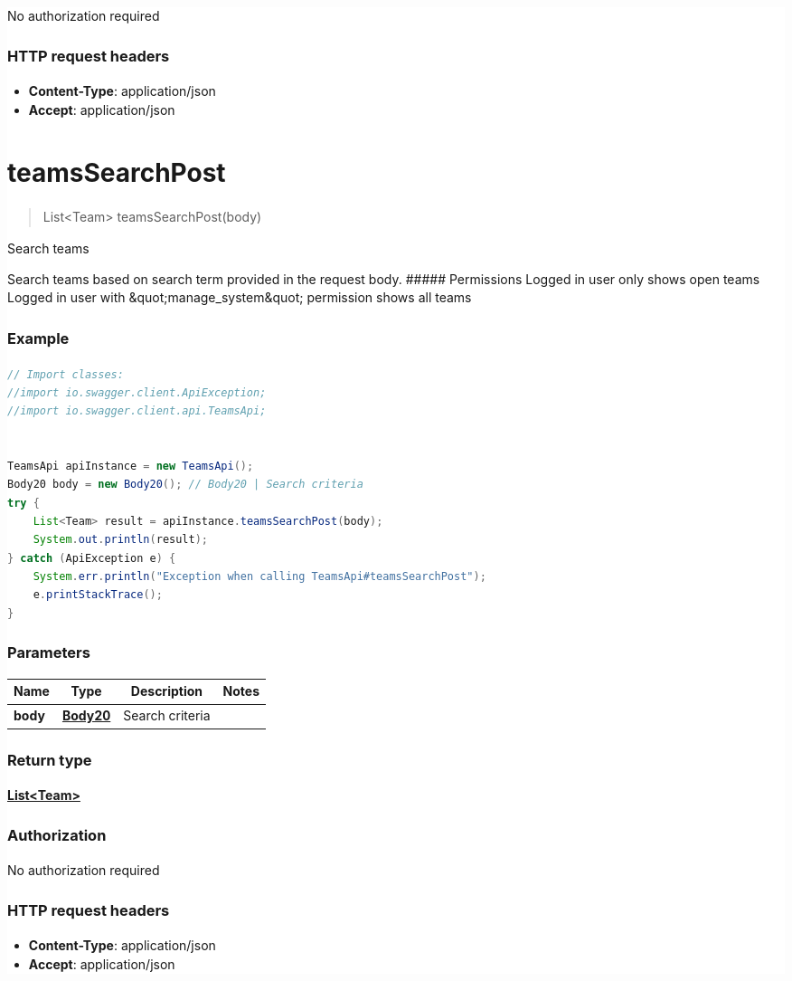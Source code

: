 No authorization required

### HTTP request headers

 - **Content-Type**: application/json
 - **Accept**: application/json

<a name="teamsSearchPost"></a>
# **teamsSearchPost**
> List&lt;Team&gt; teamsSearchPost(body)

Search teams

Search teams based on search term provided in the request body. ##### Permissions Logged in user only shows open teams Logged in user with \&quot;manage_system\&quot; permission shows all teams 

### Example
```java
// Import classes:
//import io.swagger.client.ApiException;
//import io.swagger.client.api.TeamsApi;


TeamsApi apiInstance = new TeamsApi();
Body20 body = new Body20(); // Body20 | Search criteria
try {
    List<Team> result = apiInstance.teamsSearchPost(body);
    System.out.println(result);
} catch (ApiException e) {
    System.err.println("Exception when calling TeamsApi#teamsSearchPost");
    e.printStackTrace();
}
```

### Parameters

Name | Type | Description  | Notes
------------- | ------------- | ------------- | -------------
 **body** | [**Body20**](Body20.md)| Search criteria |

### Return type

[**List&lt;Team&gt;**](Team.md)

### Authorization

No authorization required

### HTTP request headers

 - **Content-Type**: application/json
 - **Accept**: application/json
